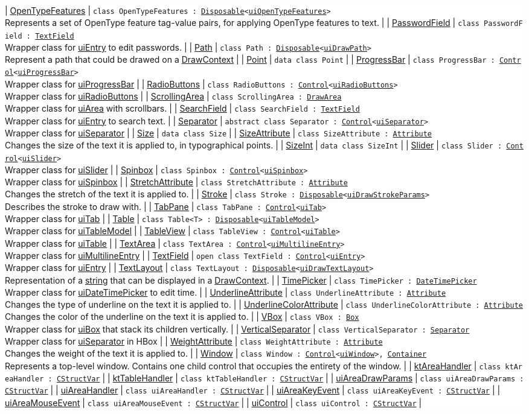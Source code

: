 | [OpenTypeFeatures](-open-type-features/index.md) | `class OpenTypeFeatures : `[`Disposable`](-disposable/index.md)`<`[`uiOpenTypeFeatures`](ui-open-type-features.md)`>`<br>Represents a set of OpenType feature tag-value pairs, for applying OpenType features to text. |
| [PasswordField](-password-field/index.md) | `class PasswordField : `[`TextField`](-text-field/index.md)<br>Wrapper class for [uiEntry](ui-entry.md) to edit passwords. |
| [Path](-path/index.md) | `class Path : `[`Disposable`](-disposable/index.md)`<`[`uiDrawPath`](ui-draw-path.md)`>`<br>Represent a path that could be drawed on a [DrawContext](-draw-context.md) |
| [Point](-point/index.md) | `data class Point` |
| [ProgressBar](-progress-bar/index.md) | `class ProgressBar : `[`Control`](-control/index.md)`<`[`uiProgressBar`](ui-progress-bar.md)`>`<br>Wrapper class for [uiProgressBar](ui-progress-bar.md) |
| [RadioButtons](-radio-buttons/index.md) | `class RadioButtons : `[`Control`](-control/index.md)`<`[`uiRadioButtons`](ui-radio-buttons.md)`>`<br>Wrapper class for [uiRadioButtons](ui-radio-buttons.md) |
| [ScrollingArea](-scrolling-area/index.md) | `class ScrollingArea : `[`DrawArea`](-draw-area/index.md)<br>Wrapper class for [uiArea](ui-area.md) with scrollbars. |
| [SearchField](-search-field/index.md) | `class SearchField : `[`TextField`](-text-field/index.md)<br>Wrapper class for [uiEntry](ui-entry.md) to search text. |
| [Separator](-separator/index.md) | `abstract class Separator : `[`Control`](-control/index.md)`<`[`uiSeparator`](ui-separator.md)`>`<br>Wrapper class for [uiSeparator](ui-separator.md) |
| [Size](-size/index.md) | `data class Size` |
| [SizeAttribute](-size-attribute/index.md) | `class SizeAttribute : `[`Attribute`](-attribute/index.md)<br>Changes the size of the text it is applied to, in typographical points. |
| [SizeInt](-size-int/index.md) | `data class SizeInt` |
| [Slider](-slider/index.md) | `class Slider : `[`Control`](-control/index.md)`<`[`uiSlider`](ui-slider.md)`>`<br>Wrapper class for [uiSlider](ui-slider.md) |
| [Spinbox](-spinbox/index.md) | `class Spinbox : `[`Control`](-control/index.md)`<`[`uiSpinbox`](ui-spinbox.md)`>`<br>Wrapper class for [uiSpinbox](ui-spinbox.md) |
| [StretchAttribute](-stretch-attribute/index.md) | `class StretchAttribute : `[`Attribute`](-attribute/index.md)<br>Changes the stretch of the text it is applied to. |
| [Stroke](-stroke/index.md) | `class Stroke : `[`Disposable`](-disposable/index.md)`<`[`uiDrawStrokeParams`](ui-draw-stroke-params/index.md)`>`<br>Describes the stroke to draw with. |
| [TabPane](-tab-pane/index.md) | `class TabPane : `[`Control`](-control/index.md)`<`[`uiTab`](ui-tab.md)`>`<br>Wrapper class for [uiTab](ui-tab.md) |
| [Table](-table/index.md) | `class Table<T> : `[`Disposable`](-disposable/index.md)`<`[`uiTableModel`](ui-table-model.md)`>`<br>Wrapper class for [uiTableModel](ui-table-model.md) |
| [TableView](-table-view/index.md) | `class TableView : `[`Control`](-control/index.md)`<`[`uiTable`](ui-table.md)`>`<br>Wrapper class for [uiTable](ui-table.md) |
| [TextArea](-text-area/index.md) | `class TextArea : `[`Control`](-control/index.md)`<`[`uiMultilineEntry`](ui-multiline-entry.md)`>`<br>Wrapper class for [uiMultilineEntry](ui-multiline-entry.md) |
| [TextField](-text-field/index.md) | `open class TextField : `[`Control`](-control/index.md)`<`[`uiEntry`](ui-entry.md)`>`<br>Wrapper class for [uiEntry](ui-entry.md) |
| [TextLayout](-text-layout/index.md) | `class TextLayout : `[`Disposable`](-disposable/index.md)`<`[`uiDrawTextLayout`](ui-draw-text-layout.md)`>`<br>Representation of a [string](string.md) that can be displayed in a [DrawContext](-draw-context.md). |
| [TimePicker](-time-picker/index.md) | `class TimePicker : `[`DateTimePicker`](-date-time-picker/index.md)<br>Wrapper class for [uiDateTimePicker](ui-date-time-picker.md) to edit time. |
| [UnderlineAttribute](-underline-attribute/index.md) | `class UnderlineAttribute : `[`Attribute`](-attribute/index.md)<br>Changes the type of underline on the text it is applied to. |
| [UnderlineColorAttribute](-underline-color-attribute/index.md) | `class UnderlineColorAttribute : `[`Attribute`](-attribute/index.md)<br>Changes the color of the underline on the text it is applied to. |
| [VBox](-v-box/index.md) | `class VBox : `[`Box`](-box/index.md)<br>Wrapper class for [uiBox](ui-box.md) that stack its children vertically. |
| [VerticalSeparator](-vertical-separator/index.md) | `class VerticalSeparator : `[`Separator`](-separator/index.md)<br>Wrapper class for [uiSeparator](ui-separator.md) in HBox |
| [WeightAttribute](-weight-attribute/index.md) | `class WeightAttribute : `[`Attribute`](-attribute/index.md)<br>Changes the weight of the text it is applied to. |
| [Window](-window/index.md) | `class Window : `[`Control`](-control/index.md)`<`[`uiWindow`](ui-window.md)`>, `[`Container`](-container/index.md)<br>Represents a top-level window. Contains one child control that occupies the entirety of the window. |
| [ktAreaHandler](kt-area-handler/index.md) | `class ktAreaHandler : `[`CStructVar`](../kotlinx.cinterop/-c-struct-var/index.md) |
| [ktTableHandler](kt-table-handler/index.md) | `class ktTableHandler : `[`CStructVar`](../kotlinx.cinterop/-c-struct-var/index.md) |
| [uiAreaDrawParams](ui-area-draw-params/index.md) | `class uiAreaDrawParams : `[`CStructVar`](../kotlinx.cinterop/-c-struct-var/index.md) |
| [uiAreaHandler](ui-area-handler/index.md) | `class uiAreaHandler : `[`CStructVar`](../kotlinx.cinterop/-c-struct-var/index.md) |
| [uiAreaKeyEvent](ui-area-key-event/index.md) | `class uiAreaKeyEvent : `[`CStructVar`](../kotlinx.cinterop/-c-struct-var/index.md) |
| [uiAreaMouseEvent](ui-area-mouse-event/index.md) | `class uiAreaMouseEvent : `[`CStructVar`](../kotlinx.cinterop/-c-struct-var/index.md) |
| [uiControl](ui-control/index.md) | `class uiControl : `[`CStructVar`](../kotlinx.cinterop/-c-struct-var/index.md) |